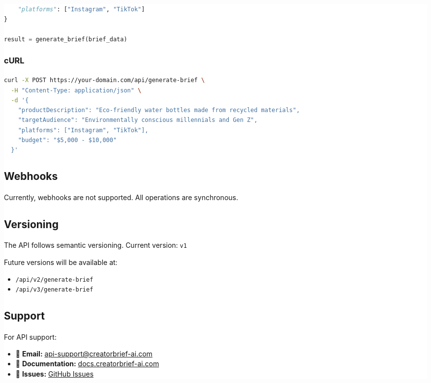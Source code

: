 ```python
    "platforms": ["Instagram", "TikTok"]
}

result = generate_brief(brief_data)
```

### cURL

```bash
curl -X POST https://your-domain.com/api/generate-brief \
  -H "Content-Type: application/json" \
  -d '{
    "productDescription": "Eco-friendly water bottles made from recycled materials",
    "targetAudience": "Environmentally conscious millennials and Gen Z",
    "platforms": ["Instagram", "TikTok"],
    "budget": "$5,000 - $10,000"
  }'
```

## Webhooks

Currently, webhooks are not supported. All operations are synchronous.

## Versioning

The API follows semantic versioning. Current version: `v1`

Future versions will be available at:
- `/api/v2/generate-brief`
- `/api/v3/generate-brief`

## Support

For API support:
- 📧 **Email:** api-support@creatorbrief-ai.com
- 📖 **Documentation:** [docs.creatorbrief-ai.com](https://docs.creatorbrief-ai.com)
- 🐛 **Issues:** [GitHub Issues](https://github.com/yourusername/creatorbrief-ai/issues)